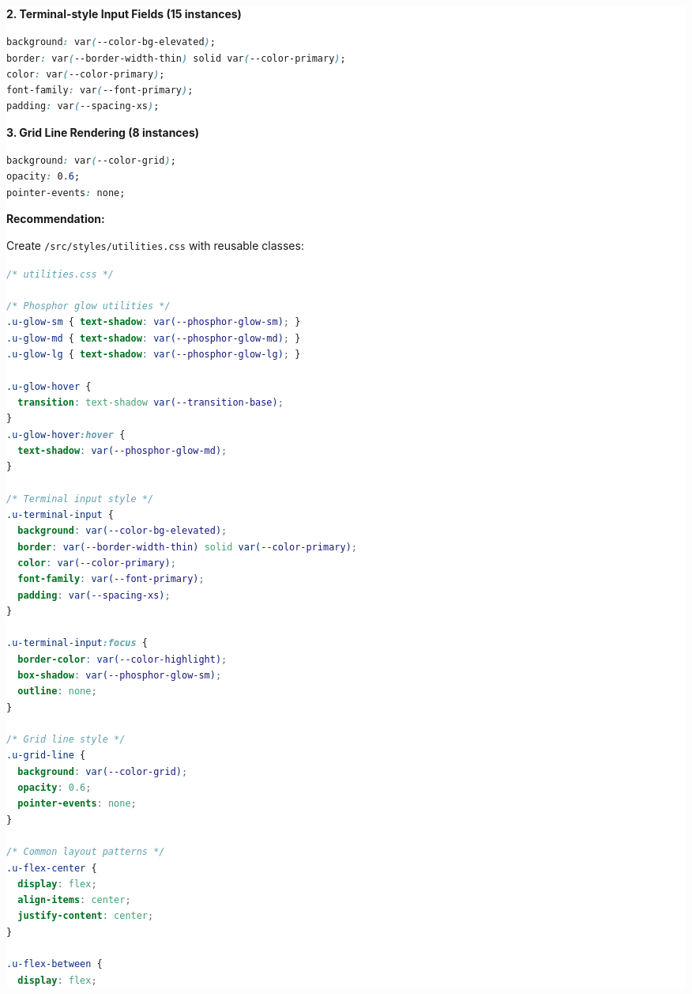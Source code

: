 **2. Terminal-style Input Fields (15 instances)**
```css
background: var(--color-bg-elevated);
border: var(--border-width-thin) solid var(--color-primary);
color: var(--color-primary);
font-family: var(--font-primary);
padding: var(--spacing-xs);
```

**3. Grid Line Rendering (8 instances)**
```css
background: var(--color-grid);
opacity: 0.6;
pointer-events: none;
```

**Recommendation:**

Create `/src/styles/utilities.css` with reusable classes:

```css
/* utilities.css */

/* Phosphor glow utilities */
.u-glow-sm { text-shadow: var(--phosphor-glow-sm); }
.u-glow-md { text-shadow: var(--phosphor-glow-md); }
.u-glow-lg { text-shadow: var(--phosphor-glow-lg); }

.u-glow-hover {
  transition: text-shadow var(--transition-base);
}
.u-glow-hover:hover {
  text-shadow: var(--phosphor-glow-md);
}

/* Terminal input style */
.u-terminal-input {
  background: var(--color-bg-elevated);
  border: var(--border-width-thin) solid var(--color-primary);
  color: var(--color-primary);
  font-family: var(--font-primary);
  padding: var(--spacing-xs);
}

.u-terminal-input:focus {
  border-color: var(--color-highlight);
  box-shadow: var(--phosphor-glow-sm);
  outline: none;
}

/* Grid line style */
.u-grid-line {
  background: var(--color-grid);
  opacity: 0.6;
  pointer-events: none;
}

/* Common layout patterns */
.u-flex-center {
  display: flex;
  align-items: center;
  justify-content: center;
}

.u-flex-between {
  display: flex;
```